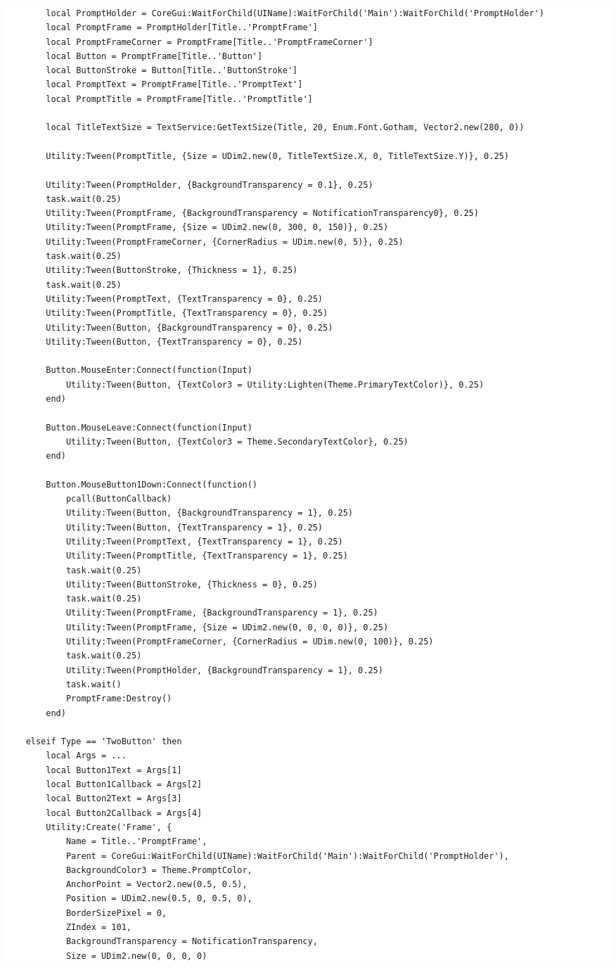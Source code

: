             local PromptHolder = CoreGui:WaitForChild(UIName):WaitForChild('Main'):WaitForChild('PromptHolder')
            local PromptFrame = PromptHolder[Title..'PromptFrame']
            local PromptFrameCorner = PromptFrame[Title..'PromptFrameCorner']
            local Button = PromptFrame[Title..'Button']
            local ButtonStroke = Button[Title..'ButtonStroke']
            local PromptText = PromptFrame[Title..'PromptText']
            local PromptTitle = PromptFrame[Title..'PromptTitle']

            local TitleTextSize = TextService:GetTextSize(Title, 20, Enum.Font.Gotham, Vector2.new(280, 0))
            
            Utility:Tween(PromptTitle, {Size = UDim2.new(0, TitleTextSize.X, 0, TitleTextSize.Y)}, 0.25)

            Utility:Tween(PromptHolder, {BackgroundTransparency = 0.1}, 0.25)
            task.wait(0.25)
            Utility:Tween(PromptFrame, {BackgroundTransparency = NotificationTransparency0}, 0.25)
            Utility:Tween(PromptFrame, {Size = UDim2.new(0, 300, 0, 150)}, 0.25)
            Utility:Tween(PromptFrameCorner, {CornerRadius = UDim.new(0, 5)}, 0.25)
            task.wait(0.25)
            Utility:Tween(ButtonStroke, {Thickness = 1}, 0.25)
            task.wait(0.25)
            Utility:Tween(PromptText, {TextTransparency = 0}, 0.25)
            Utility:Tween(PromptTitle, {TextTransparency = 0}, 0.25)
            Utility:Tween(Button, {BackgroundTransparency = 0}, 0.25)
            Utility:Tween(Button, {TextTransparency = 0}, 0.25)

            Button.MouseEnter:Connect(function(Input)
                Utility:Tween(Button, {TextColor3 = Utility:Lighten(Theme.PrimaryTextColor)}, 0.25)
            end)

            Button.MouseLeave:Connect(function(Input)
                Utility:Tween(Button, {TextColor3 = Theme.SecondaryTextColor}, 0.25)
            end)
            
            Button.MouseButton1Down:Connect(function()
                pcall(ButtonCallback)
                Utility:Tween(Button, {BackgroundTransparency = 1}, 0.25)
                Utility:Tween(Button, {TextTransparency = 1}, 0.25)
                Utility:Tween(PromptText, {TextTransparency = 1}, 0.25)
                Utility:Tween(PromptTitle, {TextTransparency = 1}, 0.25)
                task.wait(0.25)
                Utility:Tween(ButtonStroke, {Thickness = 0}, 0.25)
                task.wait(0.25)
                Utility:Tween(PromptFrame, {BackgroundTransparency = 1}, 0.25)
                Utility:Tween(PromptFrame, {Size = UDim2.new(0, 0, 0, 0)}, 0.25)
                Utility:Tween(PromptFrameCorner, {CornerRadius = UDim.new(0, 100)}, 0.25)
                task.wait(0.25)
                Utility:Tween(PromptHolder, {BackgroundTransparency = 1}, 0.25)
                task.wait()
                PromptFrame:Destroy()
            end)
            
        elseif Type == 'TwoButton' then
            local Args = ...
            local Button1Text = Args[1]
            local Button1Callback = Args[2]
            local Button2Text = Args[3]
            local Button2Callback = Args[4]
            Utility:Create('Frame', {
                Name = Title..'PromptFrame',
                Parent = CoreGui:WaitForChild(UIName):WaitForChild('Main'):WaitForChild('PromptHolder'),
                BackgroundColor3 = Theme.PromptColor,
                AnchorPoint = Vector2.new(0.5, 0.5),
                Position = UDim2.new(0.5, 0, 0.5, 0),
                BorderSizePixel = 0,
                ZIndex = 101,
                BackgroundTransparency = NotificationTransparency,
                Size = UDim2.new(0, 0, 0, 0)